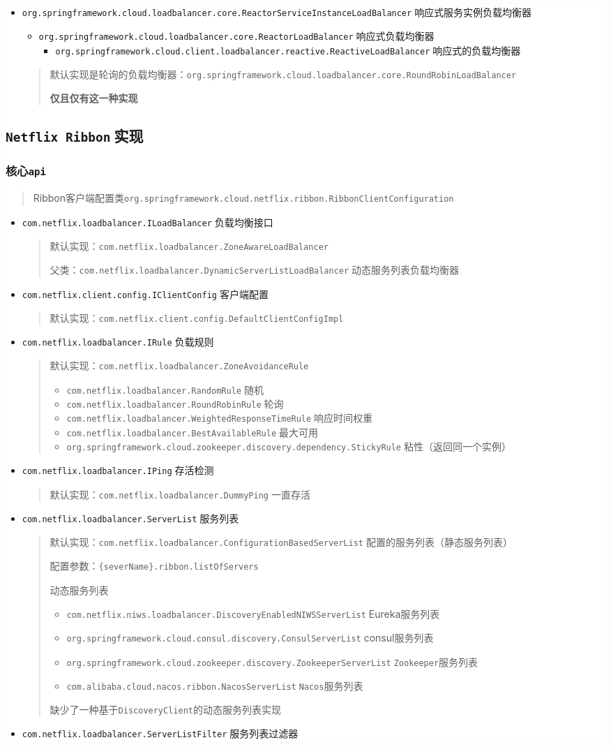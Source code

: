 * `org.springframework.cloud.loadbalancer.core.ReactorServiceInstanceLoadBalancer` 响应式服务实例负载均衡器

  * `org.springframework.cloud.loadbalancer.core.ReactorLoadBalancer` 响应式负载均衡器
    * `org.springframework.cloud.client.loadbalancer.reactive.ReactiveLoadBalancer`  响应式的负载均衡器

  > 默认实现是轮询的负载均衡器：`org.springframework.cloud.loadbalancer.core.RoundRobinLoadBalancer`
  >
  > **仅且仅有这一种实现**

## `Netflix Ribbon` 实现

### 核心`api`

> Ribbon客户端配置类`org.springframework.cloud.netflix.ribbon.RibbonClientConfiguration`

* `com.netflix.loadbalancer.ILoadBalancer` 负载均衡接口

  > 默认实现：`com.netflix.loadbalancer.ZoneAwareLoadBalancer` 
  >
  > 父类：`com.netflix.loadbalancer.DynamicServerListLoadBalancer` 动态服务列表负载均衡器

* `com.netflix.client.config.IClientConfig` 客户端配置

  > 默认实现：`com.netflix.client.config.DefaultClientConfigImpl`

* `com.netflix.loadbalancer.IRule` 负载规则

  > 默认实现：`com.netflix.loadbalancer.ZoneAvoidanceRule`
  >
  > * `com.netflix.loadbalancer.RandomRule` 随机
  > * `com.netflix.loadbalancer.RoundRobinRule` 轮询
  > * `com.netflix.loadbalancer.WeightedResponseTimeRule` 响应时间权重
  > * `com.netflix.loadbalancer.BestAvailableRule` 最大可用
  > * `org.springframework.cloud.zookeeper.discovery.dependency.StickyRule` 粘性（返回同一个实例）

* `com.netflix.loadbalancer.IPing` 存活检测

  > 默认实现：`com.netflix.loadbalancer.DummyPing` 一直存活

* `com.netflix.loadbalancer.ServerList` 服务列表

  > 默认实现：`com.netflix.loadbalancer.ConfigurationBasedServerList` 配置的服务列表（静态服务列表）
  >
  > 配置参数：`{severName}.ribbon.listOfServers`
  >
  > 动态服务列表
  >
  > * `com.netflix.niws.loadbalancer.DiscoveryEnabledNIWSServerList` Eureka服务列表
  >
  > * `org.springframework.cloud.consul.discovery.ConsulServerList` consul服务列表
  > * `org.springframework.cloud.zookeeper.discovery.ZookeeperServerList` `Zookeeper`服务列表
  > * `com.alibaba.cloud.nacos.ribbon.NacosServerList` `Nacos`服务列表
  >
  > 缺少了一种基于`DiscoveryClient`的动态服务列表实现

* `com.netflix.loadbalancer.ServerListFilter` 服务列表过滤器

